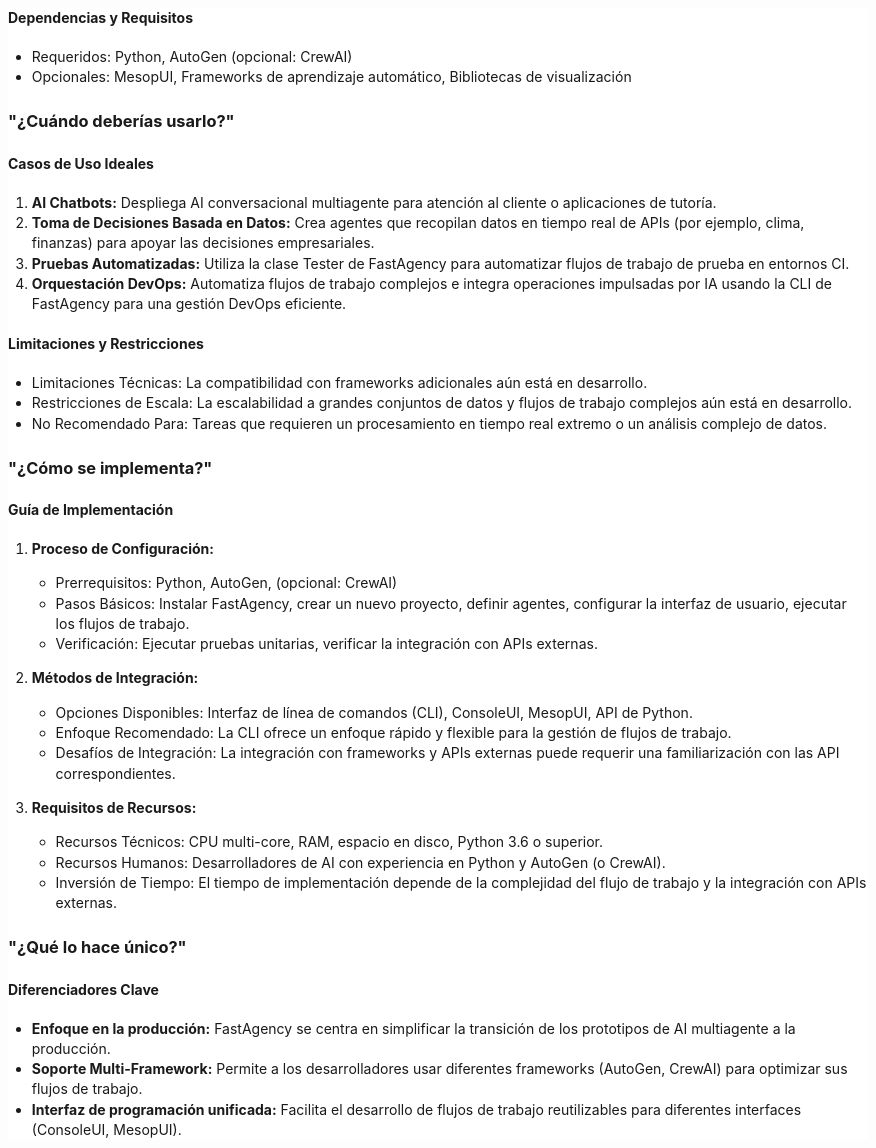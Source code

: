 #### Dependencias y Requisitos
- Requeridos: Python, AutoGen (opcional: CrewAI)
- Opcionales:  MesopUI, Frameworks de aprendizaje automático, Bibliotecas de visualización

### "¿Cuándo deberías usarlo?"

#### Casos de Uso Ideales
1. **AI Chatbots:** Despliega AI conversacional multiagente para atención al cliente o aplicaciones de tutoría.
2. **Toma de Decisiones Basada en Datos:** Crea agentes que recopilan datos en tiempo real de APIs (por ejemplo, clima, finanzas) para apoyar las decisiones empresariales.
3. **Pruebas Automatizadas:** Utiliza la clase Tester de FastAgency para automatizar flujos de trabajo de prueba en entornos CI.
4. **Orquestación DevOps:** Automatiza flujos de trabajo complejos e integra operaciones impulsadas por IA usando la CLI de FastAgency para una gestión DevOps eficiente.

#### Limitaciones y Restricciones
- Limitaciones Técnicas: La compatibilidad con frameworks adicionales aún está en desarrollo.
- Restricciones de Escala:  La escalabilidad a grandes conjuntos de datos y flujos de trabajo complejos aún está en desarrollo.
- No Recomendado Para:  Tareas que requieren un procesamiento en tiempo real extremo o un análisis complejo de datos.

### "¿Cómo se implementa?"

#### Guía de Implementación
1. **Proceso de Configuración:**
   - Prerrequisitos: Python, AutoGen,  (opcional: CrewAI)
   - Pasos Básicos: Instalar FastAgency, crear un nuevo proyecto, definir agentes, configurar la interfaz de usuario, ejecutar los flujos de trabajo.
   - Verificación:  Ejecutar pruebas unitarias, verificar la integración con APIs externas.

2. **Métodos de Integración:**
   - Opciones Disponibles: Interfaz de línea de comandos (CLI),  ConsoleUI, MesopUI, API de Python.
   - Enfoque Recomendado: La CLI ofrece un enfoque rápido y flexible para la gestión de flujos de trabajo.
   - Desafíos de Integración: La integración con frameworks y APIs externas puede requerir una familiarización con las API correspondientes.

3. **Requisitos de Recursos:**
   - Recursos Técnicos: CPU multi-core, RAM, espacio en disco, Python 3.6 o superior.
   - Recursos Humanos:  Desarrolladores de AI con experiencia en Python y AutoGen (o CrewAI).
   - Inversión de Tiempo:  El tiempo de implementación depende de la complejidad del flujo de trabajo y la integración con APIs externas.


### "¿Qué lo hace único?"

#### Diferenciadores Clave
- **Enfoque en la producción:**  FastAgency se centra en simplificar la transición de los prototipos de AI multiagente a la producción.
- **Soporte Multi-Framework:**  Permite a los desarrolladores usar diferentes frameworks (AutoGen, CrewAI) para optimizar sus flujos de trabajo.
- **Interfaz de programación unificada:**  Facilita el desarrollo de flujos de trabajo reutilizables para diferentes interfaces (ConsoleUI, MesopUI).
